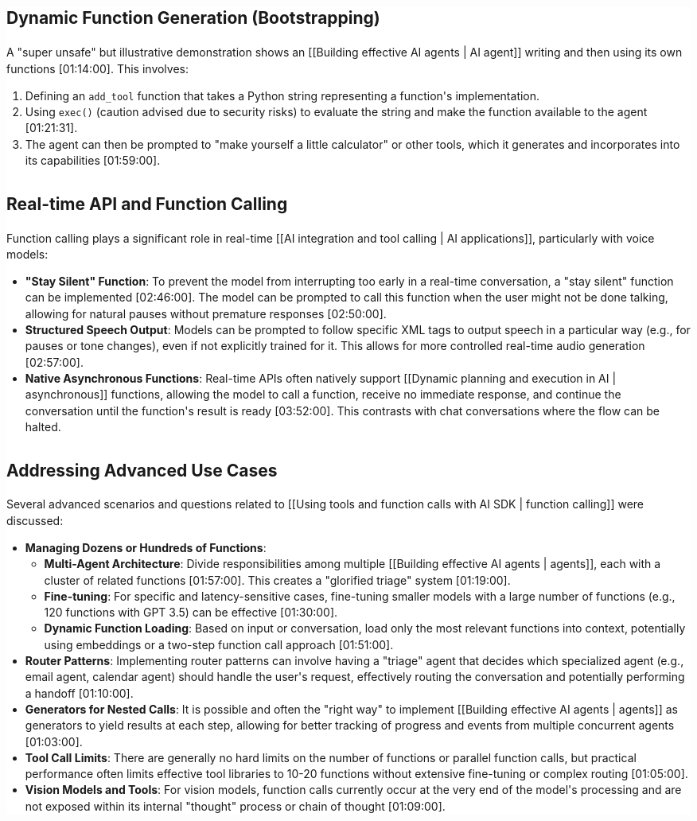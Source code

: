 ## Dynamic Function Generation (Bootstrapping)

A "super unsafe" but illustrative demonstration shows an [[Building effective AI agents | AI agent]] writing and then using its own functions <a class="yt-timestamp" data-t="01:14:00">[01:14:00]</a>. This involves:
1.  Defining an `add_tool` function that takes a Python string representing a function's implementation.
2.  Using `exec()` (caution advised due to security risks) to evaluate the string and make the function available to the agent <a class="yt-timestamp" data-t="01:21:31">[01:21:31]</a>.
3.  The agent can then be prompted to "make yourself a little calculator" or other tools, which it generates and incorporates into its capabilities <a class="yt-timestamp" data-t="01:59:00">[01:59:00]</a>.

## Real-time API and Function Calling

Function calling plays a significant role in real-time [[AI integration and tool calling | AI applications]], particularly with voice models:
*   **"Stay Silent" Function**: To prevent the model from interrupting too early in a real-time conversation, a "stay silent" function can be implemented <a class="yt-timestamp" data-t="02:46:00">[02:46:00]</a>. The model can be prompted to call this function when the user might not be done talking, allowing for natural pauses without premature responses <a class="yt-timestamp" data-t="02:50:00">[02:50:00]</a>.
*   **Structured Speech Output**: Models can be prompted to follow specific XML tags to output speech in a particular way (e.g., for pauses or tone changes), even if not explicitly trained for it. This allows for more controlled real-time audio generation <a class="yt-timestamp" data-t="02:57:00">[02:57:00]</a>.
*   **Native Asynchronous Functions**: Real-time APIs often natively support [[Dynamic planning and execution in AI | asynchronous]] functions, allowing the model to call a function, receive no immediate response, and continue the conversation until the function's result is ready <a class="yt-timestamp" data-t="03:52:00">[03:52:00]</a>. This contrasts with chat conversations where the flow can be halted.

## Addressing Advanced Use Cases

Several advanced scenarios and questions related to [[Using tools and function calls with AI SDK | function calling]] were discussed:
*   **Managing Dozens or Hundreds of Functions**:
    *   **Multi-Agent Architecture**: Divide responsibilities among multiple [[Building effective AI agents | agents]], each with a cluster of related functions <a class="yt-timestamp" data-t="01:57:00">[01:57:00]</a>. This creates a "glorified triage" system <a class="yt-timestamp" data-t="01:19:00">[01:19:00]</a>.
    *   **Fine-tuning**: For specific and latency-sensitive cases, fine-tuning smaller models with a large number of functions (e.g., 120 functions with GPT 3.5) can be effective <a class="yt-timestamp" data-t="01:30:00">[01:30:00]</a>.
    *   **Dynamic Function Loading**: Based on input or conversation, load only the most relevant functions into context, potentially using embeddings or a two-step function call approach <a class="yt-timestamp" data-t="01:51:00">[01:51:00]</a>.
*   **Router Patterns**: Implementing router patterns can involve having a "triage" agent that decides which specialized agent (e.g., email agent, calendar agent) should handle the user's request, effectively routing the conversation and potentially performing a handoff <a class="yt-timestamp" data-t="01:10:00">[01:10:00]</a>.
*   **Generators for Nested Calls**: It is possible and often the "right way" to implement [[Building effective AI agents | agents]] as generators to yield results at each step, allowing for better tracking of progress and events from multiple concurrent agents <a class="yt-timestamp" data-t="01:03:00">[01:03:00]</a>.
*   **Tool Call Limits**: There are generally no hard limits on the number of functions or parallel function calls, but practical performance often limits effective tool libraries to 10-20 functions without extensive fine-tuning or complex routing <a class="yt-timestamp" data-t="01:05:00">[01:05:00]</a>.
*   **Vision Models and Tools**: For vision models, function calls currently occur at the very end of the model's processing and are not exposed within its internal "thought" process or chain of thought <a class="yt-timestamp" data-t="01:09:00">[01:09:00]</a>.
